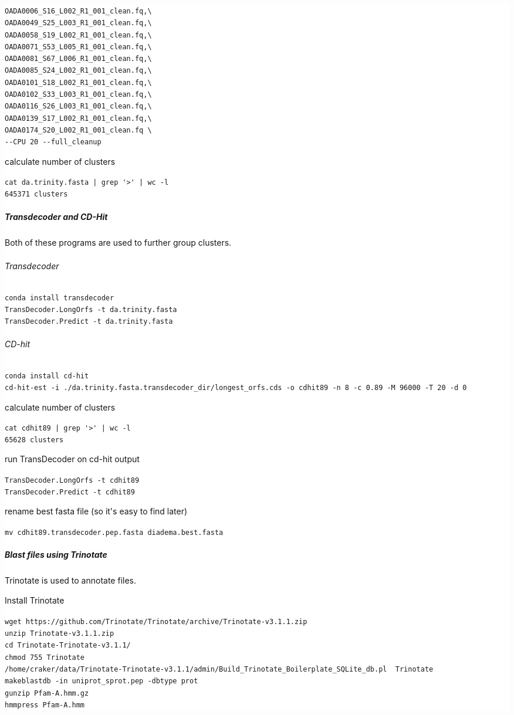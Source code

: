 ```
OADA0006_S16_L002_R1_001_clean.fq,\
OADA0049_S25_L003_R1_001_clean.fq,\
OADA0058_S19_L002_R1_001_clean.fq,\
OADA0071_S53_L005_R1_001_clean.fq,\
OADA0081_S67_L006_R1_001_clean.fq,\
OADA0085_S24_L002_R1_001_clean.fq,\
OADA0101_S18_L002_R1_001_clean.fq,\
OADA0102_S33_L003_R1_001_clean.fq,\
OADA0116_S26_L003_R1_001_clean.fq,\
OADA0139_S17_L002_R1_001_clean.fq,\
OADA0174_S20_L002_R1_001_clean.fq \
--CPU 20 --full_cleanup
```

calculate number of clusters
```
cat da.trinity.fasta | grep '>' | wc -l
645371 clusters
```

##### Transdecoder and CD-Hit
Both of these programs are used to further group clusters.

###### Transdecoder
```
conda install transdecoder
TransDecoder.LongOrfs -t da.trinity.fasta
TransDecoder.Predict -t da.trinity.fasta
```
###### CD-hit
```
conda install cd-hit
cd-hit-est -i ./da.trinity.fasta.transdecoder_dir/longest_orfs.cds -o cdhit89 -n 8 -c 0.89 -M 96000 -T 20 -d 0
```
calculate number of clusters
```
cat cdhit89 | grep '>' | wc -l
65628 clusters
```
run TransDecoder on cd-hit output
```
TransDecoder.LongOrfs -t cdhit89
TransDecoder.Predict -t cdhit89
```
rename best fasta file (so it's easy to find later)
```
mv cdhit89.transdecoder.pep.fasta diadema.best.fasta
```

##### Blast files using Trinotate
Trinotate is used to annotate files.

Install Trinotate
```
wget https://github.com/Trinotate/Trinotate/archive/Trinotate-v3.1.1.zip
unzip Trinotate-v3.1.1.zip
cd Trinotate-Trinotate-v3.1.1/
chmod 755 Trinotate
/home/craker/data/Trinotate-Trinotate-v3.1.1/admin/Build_Trinotate_Boilerplate_SQLite_db.pl  Trinotate
makeblastdb -in uniprot_sprot.pep -dbtype prot
gunzip Pfam-A.hmm.gz
hmmpress Pfam-A.hmm
```
